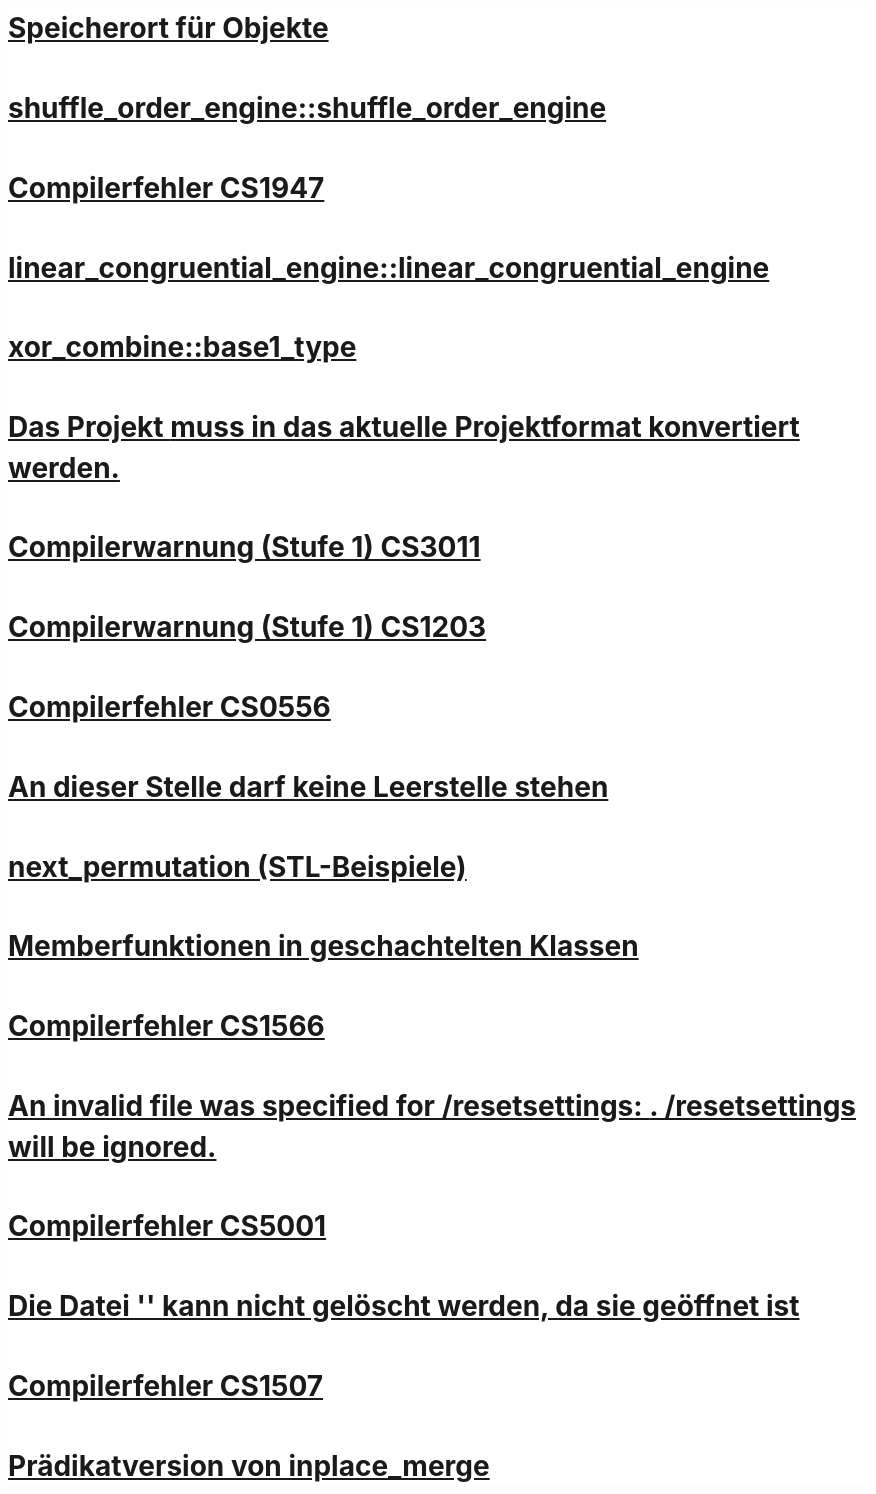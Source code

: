 # [Speicherort für Objekte](storage-location-of-objects.md)
# [shuffle_order_engine::shuffle_order_engine](shuffle-order-engine-shuffle-order-engine.md)
# [Compilerfehler CS1947](compiler-error-cs1947.md)
# [linear_congruential_engine::linear_congruential_engine](linear-congruential-engine-linear-congruential-engine.md)
# [xor_combine::base1_type](xor-combine-base1-type.md)
# [Das Projekt <Name> muss in das aktuelle Projektformat konvertiert werden.](the-project-name-must-be-converted-to-the-current-project-format.md)
# [Compilerwarnung (Stufe 1) CS3011](compiler-warning-level-1-cs3011.md)
# [Compilerwarnung (Stufe 1) CS1203](compiler-warning-level-1-cs1203.md)
# [Compilerfehler CS0556](compiler-error-cs0556.md)
# [An dieser Stelle darf keine Leerstelle stehen](white-space-may-not-appear-here.md)
# [next_permutation (STL-Beispiele)](next-permutation-stl-samples.md)
# [Memberfunktionen in geschachtelten Klassen](member-functions-in-nested-classes.md)
# [Compilerfehler CS1566](compiler-error-cs1566.md)
# [An invalid file was specified for /resetsettings: <filename>.  /resetsettings will be ignored.](an-invalid-file-was-specified-for-resetsettings-filename-resetsettings-will-be-ignored.md)
# [Compilerfehler CS5001](compiler-error-cs5001.md)
# [Die Datei '<dateiname>' kann nicht gelöscht werden, da sie geöffnet ist](file-filename-cannot-be-deleted-because-it-is-open.md)
# [Compilerfehler CS1507](compiler-error-cs1507.md)
# [Prädikatversion von inplace_merge](predicate-version-of-inplace-merge.md)